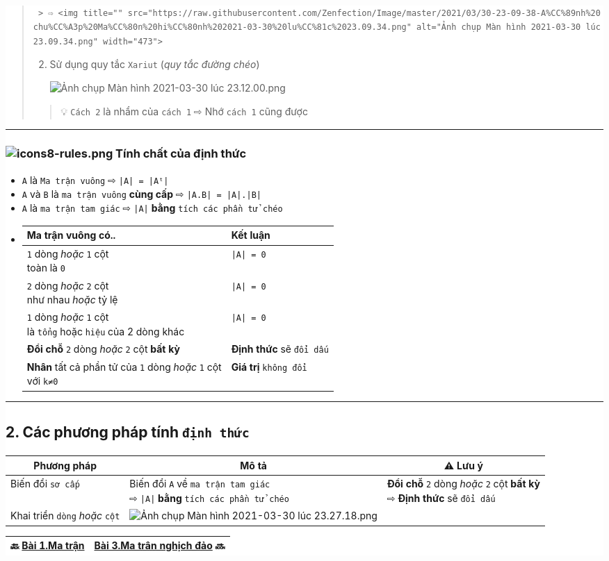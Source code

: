 >      > ⇨ <img title="" src="https://raw.githubusercontent.com/Zenfection/Image/master/2021/03/30-23-09-38-A%CC%89nh%20chu%CC%A3p%20Ma%CC%80n%20hi%CC%80nh%202021-03-30%20lu%CC%81c%2023.09.34.png" alt="Ảnh chụp Màn hình 2021-03-30 lúc 23.09.34.png" width="473">
>   
>   2. Sử dụng quy tắc `Xariut` (*quy tắc đường chéo*)
>      
>      <img title="" src="https://raw.githubusercontent.com/Zenfection/Image/master/2021/03/30-23-12-04-A%CC%89nh%20chu%CC%A3p%20Ma%CC%80n%20hi%CC%80nh%202021-03-30%20lu%CC%81c%2023.12.00.png" alt="Ảnh chụp Màn hình 2021-03-30 lúc 23.12.00.png" width="396">
>   
>   > 💡 `Cách 2` là nhẩm của `cách 1` ⇨ Nhớ `cách 1` cũng được

---

### <img src="https://raw.githubusercontent.com/Zenfection/Image/master/2021/03/30-23-14-03-icons8-rules.png" title="" alt="icons8-rules.png" width="35"> Tính chất của định thức

- `A` là `Ma trận vuông` ⇨ `|A| = |Aᵗ|` 
- `A` và `B` là `ma trận vuông` **cùng cấp** ⇨ `|A.B| = |A|.|B|`
- `A` là `ma trận tam giác` ⇨ `|A|` **bằng** `tích các phần tử chéo`
- | Ma trận vuông có..                                               | Kết luận                   |
  | ---------------------------------------------------------------- | -------------------------- |
  | `1` dòng *hoặc* `1` cột<br>toàn là `0`                           | `\|A\| = 0`                |
  | `2` dòng *hoặc* `2` cột<br>như nhau *hoặc* tỷ lệ                 | `\|A\| = 0`                |
  | `1` dòng *hoặc* `1` cột<br>là `tổng` hoặc `hiệu` của 2 dòng khác | `\|A\| = 0`                |
  | **Đổi chỗ** `2` dòng *hoặc* `2` cột **bất kỳ**                   | **Định thức** sẽ `đổi dấu` |
  | **Nhân** tất cả phần tử của `1` dòng *hoặc* `1` cột<br>với `k≠0` | **Giá trị** `không đổi`    |

---

## 2. Các phương pháp tính `định thức`

| Phương pháp                    | Mô tả                                                                                                                                                                                                                        | ⚠️ Lưu ý                                                                       |
| ------------------------------ | ---------------------------------------------------------------------------------------------------------------------------------------------------------------------------------------------------------------------------- | ------------------------------------------------------------------------------ |
| Biến đổi `sơ cấp`              | Biến đổi `A` về `ma trận tam giác`<br>⇨ `\|A\|` **bằng** `tích các phần tử chéo`                                                                                                                                             | **Đổi chỗ** `2` dòng *hoặc* `2` cột **bất kỳ**<br>⇨ **Định thức** sẽ `đổi dấu` |
| Khai triển `dòng` *hoặc* `cột` | ![Ảnh chụp Màn hình 2021-03-30 lúc 23.27.18.png](https://raw.githubusercontent.com/Zenfection/Image/master/2021/03/30-23-27-35-A%CC%89nh%20chu%CC%A3p%20Ma%CC%80n%20hi%CC%80nh%202021-03-30%20lu%CC%81c%2023.27.18.png) |                                                                                |

| 🔙 [Bài 1.Ma trận](https://github.com/Zenfection/CTU/blob/main/HocPhan/TN012-Dai_so_tuyen_tinh_va_hinh_hoc/Tailieu/1.MaTran.md) | [Bài 3.Ma trân nghịch đảo](https://github.com/Zenfection/CTU/blob/main/HocPhan/TN012-Dai_so_tuyen_tinh_va_hinh_hoc/Tailieu/3.Matrannghichdao.md) 🔜 |
| ------------------------------------------------------------------------------------------------------------------------------- | --------------------------------------------------------------------------------------------------------------------------------------------------- |
